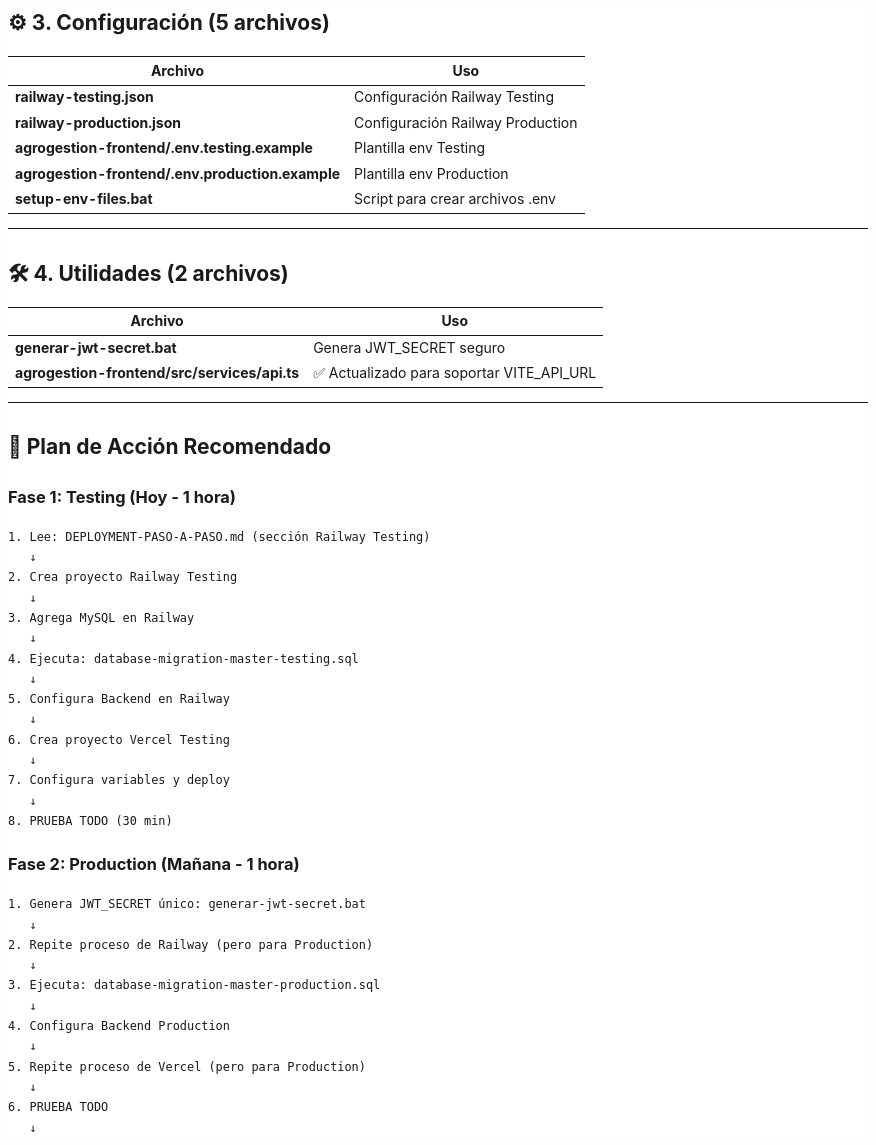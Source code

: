 
## ⚙️ 3. Configuración (5 archivos)

| Archivo | Uso |
|---------|-----|
| **railway-testing.json** | Configuración Railway Testing |
| **railway-production.json** | Configuración Railway Production |
| **agrogestion-frontend/.env.testing.example** | Plantilla env Testing |
| **agrogestion-frontend/.env.production.example** | Plantilla env Production |
| **setup-env-files.bat** | Script para crear archivos .env |

---

## 🛠️ 4. Utilidades (2 archivos)

| Archivo | Uso |
|---------|-----|
| **generar-jwt-secret.bat** | Genera JWT_SECRET seguro |
| **agrogestion-frontend/src/services/api.ts** | ✅ Actualizado para soportar VITE_API_URL |

---

## 🚀 Plan de Acción Recomendado

### Fase 1: Testing (Hoy - 1 hora)

```
1. Lee: DEPLOYMENT-PASO-A-PASO.md (sección Railway Testing)
   ↓
2. Crea proyecto Railway Testing
   ↓
3. Agrega MySQL en Railway
   ↓
4. Ejecuta: database-migration-master-testing.sql
   ↓
5. Configura Backend en Railway
   ↓
6. Crea proyecto Vercel Testing
   ↓
7. Configura variables y deploy
   ↓
8. PRUEBA TODO (30 min)
```

### Fase 2: Production (Mañana - 1 hora)

```
1. Genera JWT_SECRET único: generar-jwt-secret.bat
   ↓
2. Repite proceso de Railway (pero para Production)
   ↓
3. Ejecuta: database-migration-master-production.sql
   ↓
4. Configura Backend Production
   ↓
5. Repite proceso de Vercel (pero para Production)
   ↓
6. PRUEBA TODO
   ↓
```